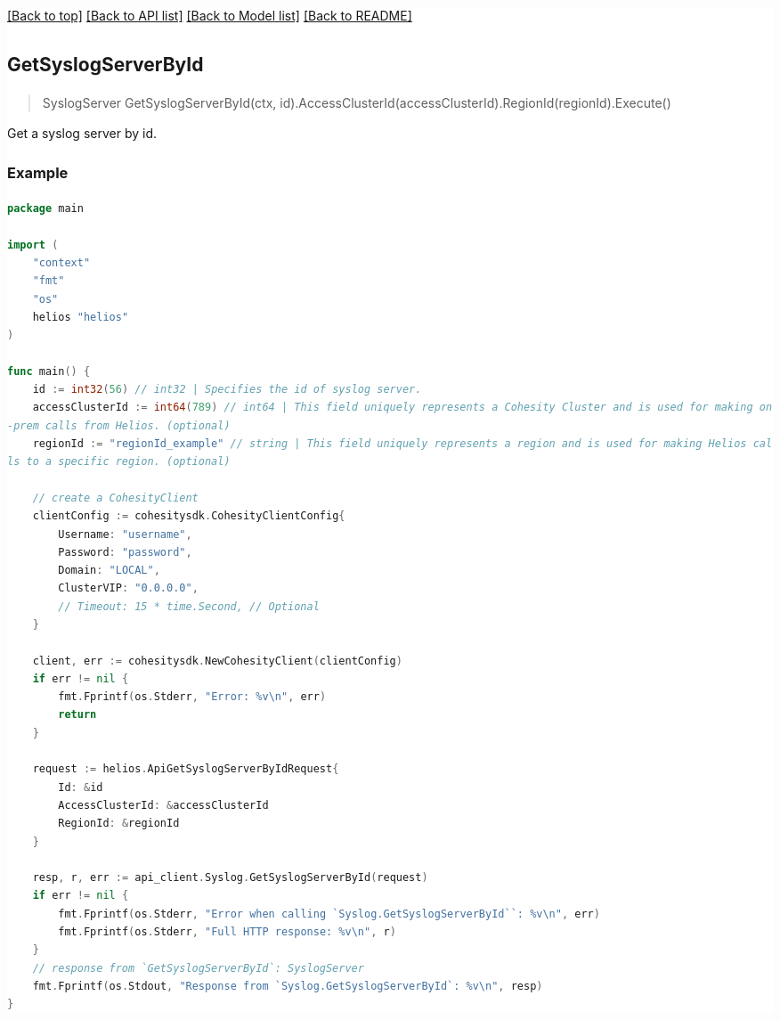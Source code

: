 [[Back to top]](#) [[Back to API list]](../README.md#documentation-for-api-endpoints)
[[Back to Model list]](../README.md#documentation-for-models)
[[Back to README]](../README.md)


## GetSyslogServerById

> SyslogServer GetSyslogServerById(ctx, id).AccessClusterId(accessClusterId).RegionId(regionId).Execute()

Get a syslog server by id.



### Example

```go
package main

import (
    "context"
    "fmt"
    "os"
    helios "helios"
)

func main() {
    id := int32(56) // int32 | Specifies the id of syslog server.
    accessClusterId := int64(789) // int64 | This field uniquely represents a Cohesity Cluster and is used for making on-prem calls from Helios. (optional)
    regionId := "regionId_example" // string | This field uniquely represents a region and is used for making Helios calls to a specific region. (optional)

    // create a CohesityClient
    clientConfig := cohesitysdk.CohesityClientConfig{
        Username: "username",
        Password: "password",
        Domain: "LOCAL",
        ClusterVIP: "0.0.0.0",
        // Timeout: 15 * time.Second, // Optional 
    }

    client, err := cohesitysdk.NewCohesityClient(clientConfig)
    if err != nil {
        fmt.Fprintf(os.Stderr, "Error: %v\n", err)
        return
    }

    request := helios.ApiGetSyslogServerByIdRequest{
        Id: &id
        AccessClusterId: &accessClusterId
        RegionId: &regionId
    }

    resp, r, err := api_client.Syslog.GetSyslogServerById(request)
    if err != nil {
        fmt.Fprintf(os.Stderr, "Error when calling `Syslog.GetSyslogServerById``: %v\n", err)
        fmt.Fprintf(os.Stderr, "Full HTTP response: %v\n", r)
    }
    // response from `GetSyslogServerById`: SyslogServer
    fmt.Fprintf(os.Stdout, "Response from `Syslog.GetSyslogServerById`: %v\n", resp)
}
```
